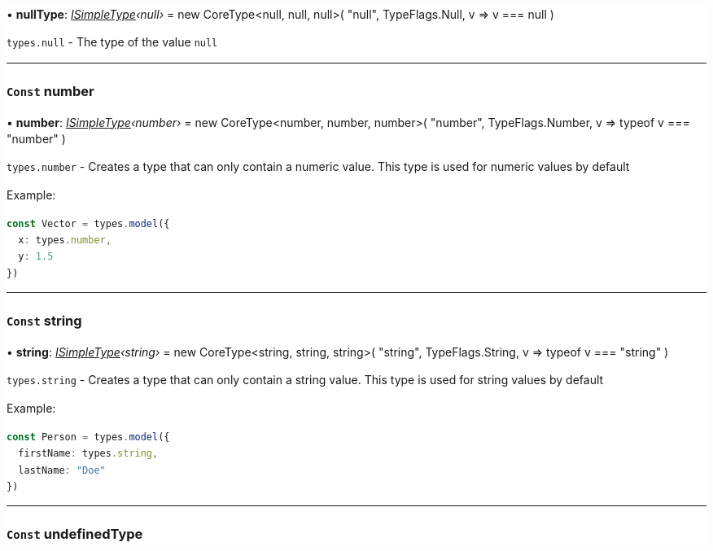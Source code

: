 • **nullType**: *[ISimpleType](interfaces/isimpletype.md)‹*null*›* =  new CoreType<null, null, null>(
    "null",
    TypeFlags.Null,
    v => v === null
)

`types.null` - The type of the value `null`

___

### `Const` number

• **number**: *[ISimpleType](interfaces/isimpletype.md)‹*number*›* =  new CoreType<number, number, number>(
    "number",
    TypeFlags.Number,
    v => typeof v === "number"
)

`types.number` - Creates a type that can only contain a numeric value.
This type is used for numeric values by default

Example:
```ts
const Vector = types.model({
  x: types.number,
  y: 1.5
})
```

___

### `Const` string

• **string**: *[ISimpleType](interfaces/isimpletype.md)‹*string*›* =  new CoreType<string, string, string>(
    "string",
    TypeFlags.String,
    v => typeof v === "string"
)

`types.string` - Creates a type that can only contain a string value.
This type is used for string values by default

Example:
```ts
const Person = types.model({
  firstName: types.string,
  lastName: "Doe"
})
```

___

### `Const` undefinedType
